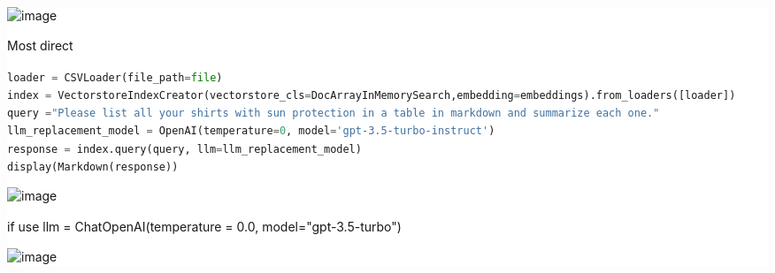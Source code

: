 <img width="700" alt="image" src="https://github.com/yliu2702/LLM-learning/assets/154867456/8dc6b6d3-6c95-4f8a-913e-53c2338dca6c">

Most direct
```python
loader = CSVLoader(file_path=file)
index = VectorstoreIndexCreator(vectorstore_cls=DocArrayInMemorySearch,embedding=embeddings).from_loaders([loader])
query ="Please list all your shirts with sun protection in a table in markdown and summarize each one."
llm_replacement_model = OpenAI(temperature=0, model='gpt-3.5-turbo-instruct')
response = index.query(query, llm=llm_replacement_model)
display(Markdown(response))
```

<img width="700" alt="image" src="https://github.com/yliu2702/LLM-learning/assets/154867456/eeed8891-40d6-4add-83f6-c5567e070415">

if use llm = ChatOpenAI(temperature = 0.0, model="gpt-3.5-turbo")

<img width="755" alt="image" src="https://github.com/yliu2702/LLM-learning/assets/154867456/60f8d5f8-6acb-4bcd-9294-e1322abe061f">
